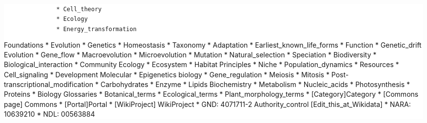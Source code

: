                    * Cell_theory
                   * Ecology
                   * Energy_transformation
Foundations        * Evolution
                   * Genetics
                   * Homeostasis
                   * Taxonomy
                                * Adaptation
                                * Earliest_known_life_forms
                                * Function
                                * Genetic_drift
               Evolution        * Gene_flow
                                * Macroevolution
                                * Microevolution
                                * Mutation
                                * Natural_selection
                                * Speciation
                                * Biodiversity
                                * Biological_interaction
                                * Community
               Ecology          * Ecosystem
                                * Habitat
Principles                      * Niche
                                * Population_dynamics
                                * Resources
                                * Cell_signaling
                                * Development
               Molecular        * Epigenetics
               biology          * Gene_regulation
                                * Meiosis
                                * Mitosis
                                * Post-transcriptional_modification
                                * Carbohydrates
                                * Enzyme
                                * Lipids
               Biochemistry     * Metabolism
                                * Nucleic_acids
                                * Photosynthesis
                                * Proteins
                   * Biology
Glossaries         * Botanical_terms
                   * Ecological_terms
                   * Plant_morphology_terms
    * [Category]Category
    * [Commons page] Commons
    * [Portal]Portal
    * [WikiProject] WikiProject
                                              * GND: 4071711-2
Authority_control [Edit_this_at_Wikidata]     * NARA: 10639210
                                              * NDL: 00563884
